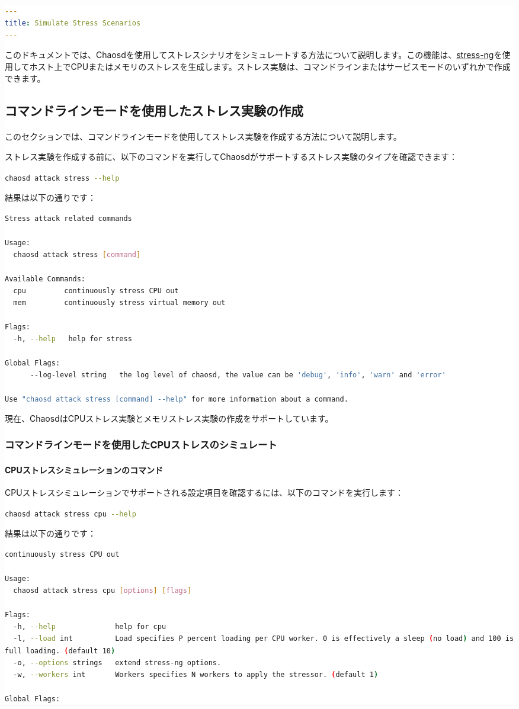```yaml
---
title: Simulate Stress Scenarios
---
```


このドキュメントでは、Chaosdを使用してストレスシナリオをシミュレートする方法について説明します。この機能は、[stress-ng](https://wiki.ubuntu.com/Kernel/Reference/stress-ng)を使用してホスト上でCPUまたはメモリのストレスを生成します。ストレス実験は、コマンドラインまたはサービスモードのいずれかで作成できます。

## コマンドラインモードを使用したストレス実験の作成

このセクションでは、コマンドラインモードを使用してストレス実験を作成する方法について説明します。

ストレス実験を作成する前に、以下のコマンドを実行してChaosdがサポートするストレス実験のタイプを確認できます：

```bash
chaosd attack stress --help
```

結果は以下の通りです：

```bash
Stress attack related commands

Usage:
  chaosd attack stress [command]

Available Commands:
  cpu         continuously stress CPU out
  mem         continuously stress virtual memory out

Flags:
  -h, --help   help for stress

Global Flags:
      --log-level string   the log level of chaosd, the value can be 'debug', 'info', 'warn' and 'error'

Use "chaosd attack stress [command] --help" for more information about a command.
```

現在、ChaosdはCPUストレス実験とメモリストレス実験の作成をサポートしています。

### コマンドラインモードを使用したCPUストレスのシミュレート

#### CPUストレスシミュレーションのコマンド

CPUストレスシミュレーションでサポートされる設定項目を確認するには、以下のコマンドを実行します：

```bash
chaosd attack stress cpu --help
```

結果は以下の通りです：

```bash
continuously stress CPU out

Usage:
  chaosd attack stress cpu [options] [flags]

Flags:
  -h, --help              help for cpu
  -l, --load int          Load specifies P percent loading per CPU worker. 0 is effectively a sleep (no load) and 100 is full loading. (default 10)
  -o, --options strings   extend stress-ng options.
  -w, --workers int       Workers specifies N workers to apply the stressor. (default 1)

Global Flags:
```